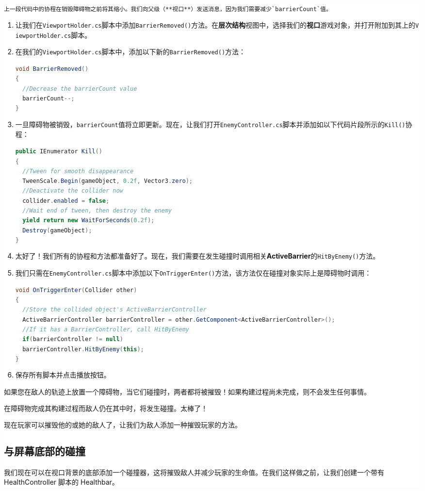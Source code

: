     上一段代码中的协程在销毁障碍物之前将其缩小。我们向父级（**视口**）发送消息，因为我们需要减少`barrierCount`值。

1.  让我们在`ViewportHolder.cs`脚本中添加`BarrierRemoved()`方法。在**层次结构**视图中，选择我们的**视口**游戏对象，并打开附加到其上的`ViewportHolder.cs`脚本。

1.  在我们的`ViewportHolder.cs`脚本中，添加以下新的`BarrierRemoved()`方法：

    ```cs
    void BarrierRemoved()
    {
      //Decrease the barrierCount value
      barrierCount--;
    }
    ```

1.  一旦障碍物被销毁，`barrierCount`值将立即更新。现在，让我们打开`EnemyController.cs`脚本并添加如以下代码片段所示的`Kill()`协程：

    ```cs
    public IEnumerator Kill()
    {
      //Tween for smooth disappearance
      TweenScale.Begin(gameObject, 0.2f, Vector3.zero);
      //Deactivate the collider now
      collider.enabled = false;
      //Wait end of tween, then destroy the enemy
      yield return new WaitForSeconds(0.2f);
      Destroy(gameObject);
    }
    ```

1.  太好了！我们所有的协程和方法都准备好了。现在，我们需要在发生碰撞时调用相关**ActiveBarrier**的`HitByEnemy()`方法。

1.  我们只需在`EnemyController.cs`脚本中添加以下`OnTriggerEnter()`方法，该方法仅在碰撞对象实际上是障碍物时调用：

    ```cs
    void OnTriggerEnter(Collider other)
    {
      //Store the collided object's ActiveBarrierController
      ActiveBarrierController barrierController = other.GetComponent<ActiveBarrierController>();
      //If it has a BarrierController, call HitByEnemy
      if(barrierController != null)
      barrierController.HitByEnemy(this);
    }
    ```

1.  保存所有脚本并点击播放按钮。

如果您在敌人的轨迹上放置一个障碍物，当它们碰撞时，两者都将被摧毁！如果构建过程尚未完成，则不会发生任何事情。

在障碍物完成其构建过程而敌人仍在其中时，将发生碰撞。太棒了！

现在玩家可以摧毁他的或她的敌人了，让我们为敌人添加一种摧毁玩家的方法。

## 与屏幕底部的碰撞

我们现在可以在视口背景的底部添加一个碰撞器，这将摧毁敌人并减少玩家的生命值。在我们这样做之前，让我们创建一个带有 HealthController 脚本的 Healthbar。
